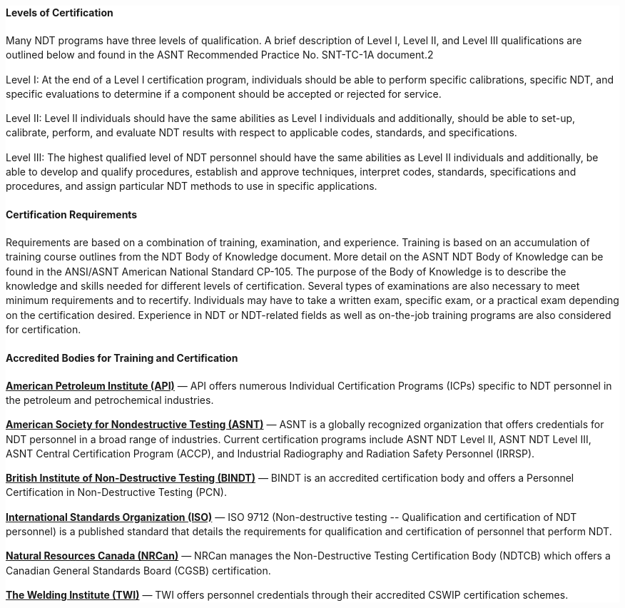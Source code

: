 #### **Levels of Certification**

Many NDT programs have three levels of qualification. A brief  description of Level I, Level II, and Level III qualifications are  outlined below and found in the ASNT Recommended Practice No. SNT-TC-1A  document.2

Level I: At the end of a Level I certification program, individuals  should be able to perform specific calibrations, specific NDT, and  specific evaluations to determine if a component should be accepted or  rejected for service.

Level II: Level II individuals should have the same abilities as  Level I individuals and additionally, should be able to set-up,  calibrate, perform, and evaluate NDT results with respect to applicable  codes, standards, and specifications.

Level III: The highest qualified level of NDT personnel should have  the same abilities as Level II individuals and additionally, be able to  develop and qualify procedures, establish and approve techniques,  interpret codes, standards, specifications and procedures, and assign  particular NDT methods to use in specific applications.

#### **Certification Requirements**

Requirements are based on a combination of training, examination, and  experience. Training is based on an accumulation of training course  outlines from the NDT Body of Knowledge document. More detail on the  ASNT NDT Body of Knowledge can be found in the ANSI/ASNT American  National Standard CP-105. The purpose of the Body of Knowledge is to  describe the knowledge and skills needed for different levels of  certification. Several types of examinations are also necessary to meet  minimum requirements and to recertify. Individuals may have to take a  written exam, specific exam, or a practical exam depending on the  certification desired. Experience in NDT or NDT-related fields as well  as on-the-job training programs are also considered for certification.

#### **Accredited Bodies for Training and Certification**

[**American Petroleum Institute (API)**](http://www.api.org/products-and-services/individual-certification-programs)  — API offers numerous Individual Certification Programs (ICPs) specific  to NDT personnel in the petroleum and petrochemical industries.

[**American Society for Nondestructive Testing (ASNT)**](https://www.asnt.org/MajorSiteSections/Certification.aspx)  — ASNT is a globally recognized organization that offers credentials  for NDT personnel in a broad range of industries. Current certification  programs include ASNT NDT Level II, ASNT NDT Level III, ASNT Central  Certification Program (ACCP), and Industrial Radiography and Radiation  Safety Personnel (IRRSP).

[**British Institute of Non-Destructive Testing (BINDT)**](https://www.bindt.org/Certification/) — BINDT is an accredited certification body and offers a Personnel Certification in Non-Destructive Testing (PCN).

[**International Standards Organization (ISO)**](https://www.iso.org/standard/57037.html)  — ISO 9712 (Non-destructive testing -- Qualification and certification  of NDT personnel) is a published standard that details the requirements  for qualification and certification of personnel that perform NDT.

[**Natural Resources Canada (NRCan)**](http://www.nrcan.gc.ca/mining-materials/non-destructive-testing/19506)  — NRCan manages the Non-Destructive Testing Certification Body (NDTCB)  which offers a Canadian General Standards Board (CGSB) certification.

[**The Welding Institute (TWI)**](http://www.cswip.com/schemes/non-destructive-testing/) — TWI offers personnel credentials through their accredited CSWIP certification schemes.

